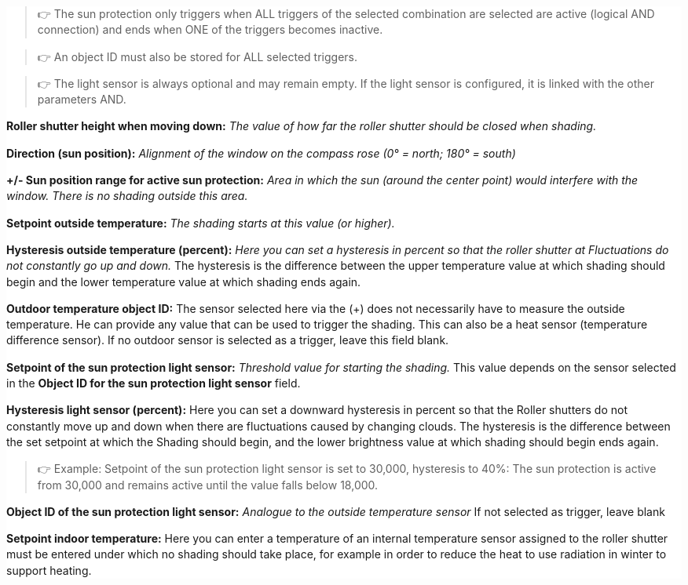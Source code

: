 > :point_right: The sun protection only triggers when ALL triggers of the selected combination are selected
are active (logical AND connection) and ends when ONE of the triggers becomes inactive.

> :point_right: An object ID must also be stored for ALL selected triggers.

> :point_right: The light sensor is always optional and may remain empty. If the light sensor is configured,
it is linked with the other parameters AND.

**Roller shutter height when moving down:** *The value of how far the roller shutter should be closed when shading.*

**Direction (sun position):** *Alignment of the window on the compass rose (0° = north; 180° = south)*

**+/- Sun position range for active sun protection:** *Area in which the sun (around the center point) would interfere with the window. There is no shading outside this area.*

**Setpoint outside temperature:** *The shading starts at this value (or higher).*

**Hysteresis outside temperature (percent):** *Here you can set a hysteresis in percent so that the roller shutter at
Fluctuations do not constantly go up and down.*
The hysteresis is the difference between the upper temperature value at which shading should begin and the lower temperature value at which shading ends again.

**Outdoor temperature object ID:**
The sensor selected here via the (+) does not necessarily have to measure the outside temperature. He can
provide any value that can be used to trigger the shading.
This can also be a heat sensor (temperature difference sensor).
If no outdoor sensor is selected as a trigger, leave this field blank.

**Setpoint of the sun protection light sensor:** *Threshold value for starting the shading.*
This value depends on the sensor selected in the **Object ID for the sun protection light sensor** field.

**Hysteresis light sensor (percent):**
Here you can set a downward hysteresis in percent so that the
Roller shutters do not constantly move up and down when there are fluctuations caused by changing clouds.
The hysteresis is the difference between the set setpoint at which the
Shading should begin, and the lower brightness value at which shading should begin
ends again.

> :point_right: Example:
Setpoint of the sun protection light sensor is set to 30,000, hysteresis to 40%:
The sun protection is active from 30,000 and remains active until the value falls below 18,000.

**Object ID of the sun protection light sensor:** *Analogue to the outside temperature sensor*
If not selected as trigger, leave blank

**Setpoint indoor temperature:**
Here you can enter a temperature of an internal temperature sensor assigned to the roller shutter
must be entered under which no shading should take place, for example in order to reduce the heat
to use radiation in winter to support heating.
